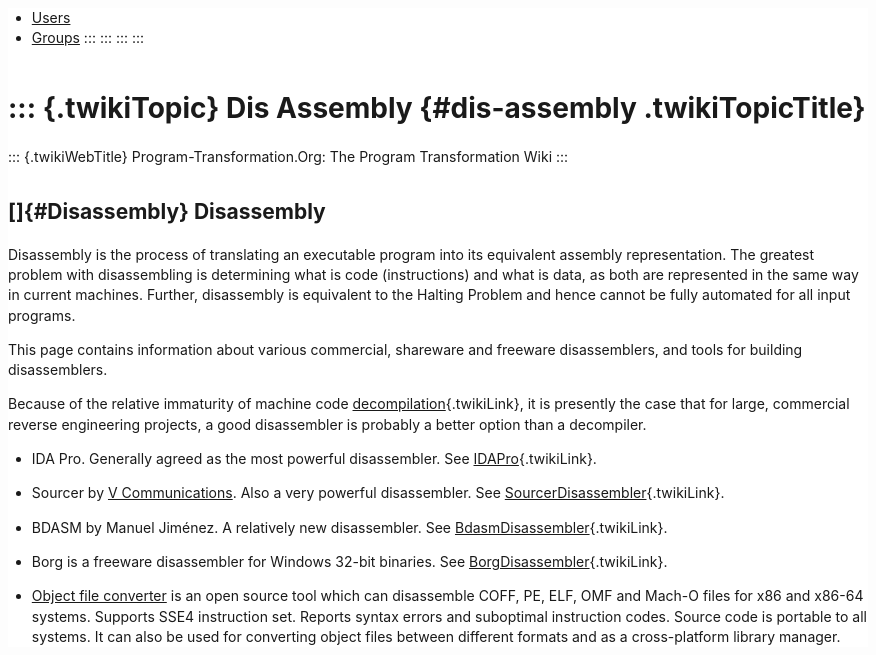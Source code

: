 

-   [Users](http://www.program-transformation.org/view/Main/TWikiUsers)
-   [Groups](http://www.program-transformation.org/view/Main/TWikiGroups)
:::
:::
:::
:::

::: {.twikiTopic}
Dis Assembly {#dis-assembly .twikiTopicTitle}
============

::: {.twikiWebTitle}
Program-Transformation.Org: The Program Transformation Wiki
:::

[]{#Disassembly} Disassembly
----------------------------

Disassembly is the process of translating an executable program into its
equivalent assembly representation. The greatest problem with
disassembling is determining what is code (instructions) and what is
data, as both are represented in the same way in current machines.
Further, disassembly is equivalent to the Halting Problem and hence
cannot be fully automated for all input programs.

This page contains information about various commercial, shareware and
freeware disassemblers, and tools for building disassemblers.

Because of the relative immaturity of machine code
[decompilation](DeCompilation){.twikiLink}, it is presently the case
that for large, commercial reverse engineering projects, a good
disassembler is probably a better option than a decompiler.

-   IDA Pro. Generally agreed as the most powerful disassembler. See
    [IDAPro](IDAPro){.twikiLink}.



-   Sourcer by [V Communications](http://www.v-com.com). Also a very
    powerful disassembler. See
    [SourcerDisassembler](SourcerDisassembler){.twikiLink}.



-   BDASM by Manuel Jiménez. A relatively new disassembler. See
    [BdasmDisassembler](BdasmDisassembler){.twikiLink}.



-   Borg is a freeware disassembler for Windows 32-bit binaries. See
    [BorgDisassembler](BorgDisassembler){.twikiLink}.



-   [Object file converter](http://www.agner.org/optimize/#objconv) is
    an open source tool which can disassemble COFF, PE, ELF, OMF and
    Mach-O files for x86 and x86-64 systems. Supports SSE4 instruction
    set. Reports syntax errors and suboptimal instruction codes. Source
    code is portable to all systems. It can also be used for converting
    object files between different formats and as a cross-platform
    library manager.
